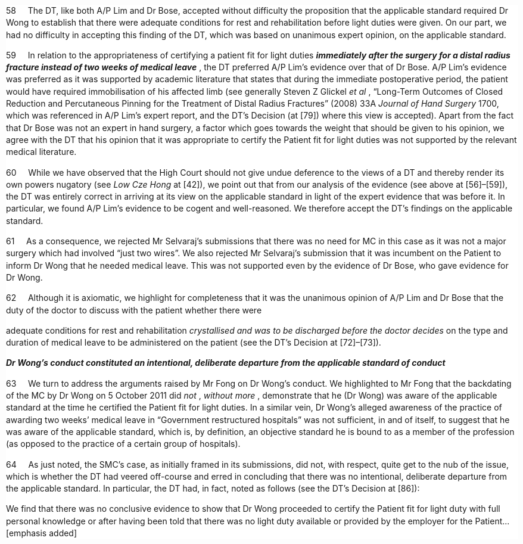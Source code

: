 58     The DT, like both A/P Lim and Dr Bose, accepted without difficulty the proposition that the applicable standard required Dr Wong to establish that there were adequate conditions for rest and rehabilitation before light duties were given. On our part, we had no difficulty in accepting this finding of the DT, which was based on unanimous expert opinion, on the applicable standard. 

59     In relation to the appropriateness of certifying a patient fit for light duties **_immediately after the surgery for a distal radius fracture instead of two weeks of medical leave_** , the DT preferred A/P Lim’s evidence over that of Dr Bose. A/P Lim’s evidence was preferred as it was supported by academic literature that states that during the immediate postoperative period, the patient would have required immobilisation of his affected limb (see generally Steven Z Glickel _et al_ , “Long-Term Outcomes of Closed Reduction and Percutaneous Pinning for the Treatment of Distal Radius Fractures” (2008) 33A _Journal of Hand Surgery_ 1700, which was referenced in A/P Lim’s expert report, and the DT’s Decision (at [79]) where this view is accepted). Apart from the fact that Dr Bose was not an expert in hand surgery, a factor which goes towards the weight that should be given to his opinion, we agree with the DT that his opinion that it was appropriate to certify the Patient fit for light duties was not supported by the relevant medical literature. 

60     While we have observed that the High Court should not give undue deference to the views of a DT and thereby render its own powers nugatory (see _Low Cze Hong_ at [42]), we point out that from our analysis of the evidence (see above at [56]–[59]), the DT was entirely correct in arriving at its view on the applicable standard in light of the expert evidence that was before it. In particular, we found A/P Lim’s evidence to be cogent and well-reasoned. We therefore accept the DT’s findings on the applicable standard. 

61     As a consequence, we rejected Mr Selvaraj’s submissions that there was no need for MC in this case as it was not a major surgery which had involved “just two wires”. We also rejected Mr Selvaraj’s submission that it was incumbent on the Patient to inform Dr Wong that he needed medical leave. This was not supported even by the evidence of Dr Bose, who gave evidence for Dr Wong. 

62     Although it is axiomatic, we highlight for completeness that it was the unanimous opinion of A/P Lim and Dr Bose that the duty of the doctor to discuss with the patient whether there were 


adequate conditions for rest and rehabilitation _crystallised and was to be discharged before the doctor decides_ on the type and duration of medical leave to be administered on the patient (see the DT’s Decision at [72]–[73]). 

**_Dr Wong’s conduct constituted an intentional, deliberate departure from the applicable standard of conduct_** 

63     We turn to address the arguments raised by Mr Fong on Dr Wong’s conduct. We highlighted to Mr Fong that the backdating of the MC by Dr Wong on 5 October 2011 did _not_ , _without more_ , demonstrate that he (Dr Wong) was aware of the applicable standard at the time he certified the Patient fit for light duties. In a similar vein, Dr Wong’s alleged awareness of the practice of awarding two weeks’ medical leave in “Government restructured hospitals” was not sufficient, in and of itself, to suggest that he was aware of the applicable standard, which is, by definition, an objective standard he is bound to as a member of the profession (as opposed to the practice of a certain group of hospitals). 

64     As just noted, the SMC’s case, as initially framed in its submissions, did not, with respect, quite get to the nub of the issue, which is whether the DT had veered off-course and erred in concluding that there was no intentional, deliberate departure from the applicable standard. In particular, the DT had, in fact, noted as follows (see the DT’s Decision at [86]): 

 We find that there was no conclusive evidence to show that Dr Wong proceeded to certify the Patient fit for light duty with full personal knowledge or after having been told that there was no light duty available or provided by the employer for the Patient... [emphasis added] 
